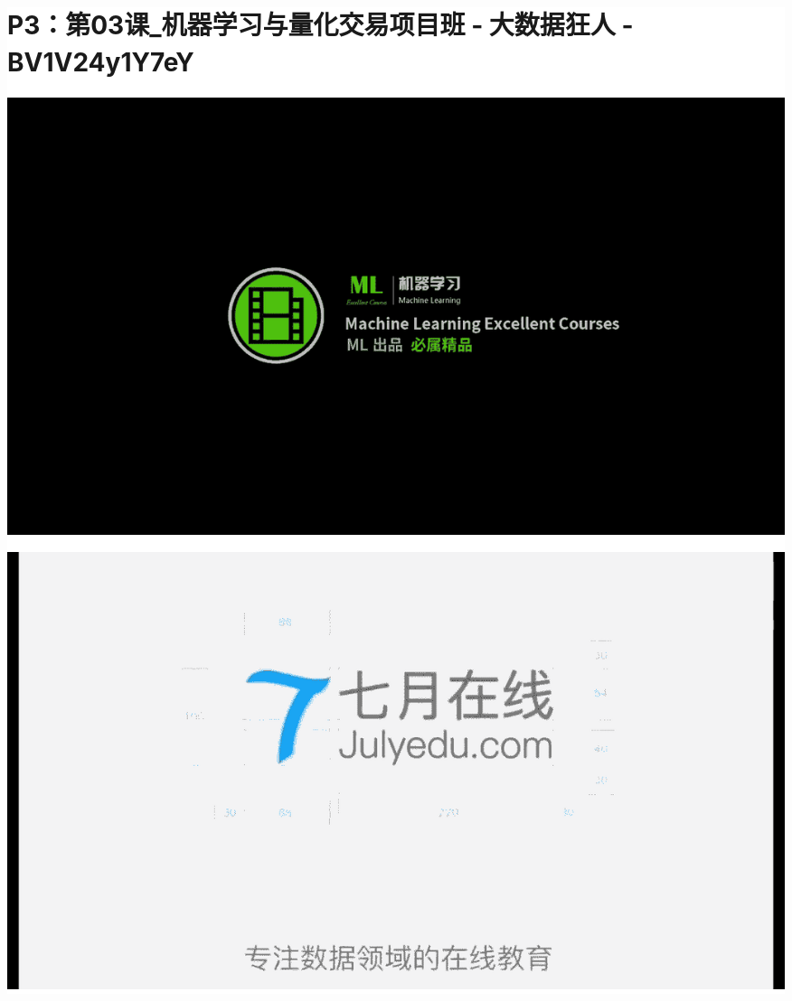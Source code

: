 # P3：第03课_机器学习与量化交易项目班 - 大数据狂人 - BV1V24y1Y7eY

![](img/4cae25e1ea866396bbb3dd216933240c_0.png)

![](img/4cae25e1ea866396bbb3dd216933240c_1.png)
